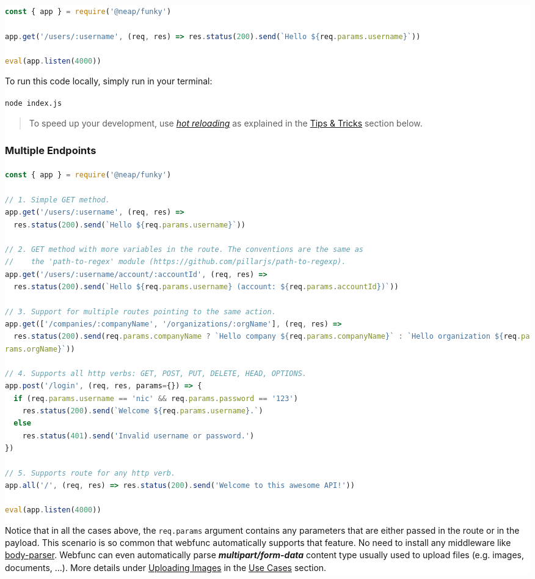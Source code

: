 ```js
const { app } = require('@neap/funky')

app.get('/users/:username', (req, res) => res.status(200).send(`Hello ${req.params.username}`))

eval(app.listen(4000))
```  

To run this code locally, simply run in your terminal:
```
node index.js
```

> To speed up your development, use [_hot reloading_](#dev---easy-hot-reloading) as explained in the [Tips & Tricks](#tips--tricks) section below.

### Multiple Endpoints

```js
const { app } = require('@neap/funky')

// 1. Simple GET method. 
app.get('/users/:username', (req, res) => 
  res.status(200).send(`Hello ${req.params.username}`))

// 2. GET method with more variables in the route. The conventions are the same as
//    the 'path-to-regex' module (https://github.com/pillarjs/path-to-regexp).
app.get('/users/:username/account/:accountId', (req, res) => 
  res.status(200).send(`Hello ${req.params.username} (account: ${req.params.accountId})`))

// 3. Support for multiple routes pointing to the same action.
app.get(['/companies/:companyName', '/organizations/:orgName'], (req, res) => 
  res.status(200).send(req.params.companyName ? `Hello company ${req.params.companyName}` : `Hello organization ${req.params.orgName}`))

// 4. Supports all http verbs: GET, POST, PUT, DELETE, HEAD, OPTIONS.
app.post('/login', (req, res, params={}) => {
  if (req.params.username == 'nic' && req.params.password == '123')
    res.status(200).send(`Welcome ${req.params.username}.`)
  else
    res.status(401).send('Invalid username or password.')
})

// 5. Supports route for any http verb.
app.all('/', (req, res) => res.status(200).send('Welcome to this awesome API!'))

eval(app.listen(4000))
``` 

Notice that in all the cases above, the `req.params` argument contains any parameters that are either passed in the route or in the payload. This scenario is so common that webfunc automatically supports that feature. No need to install any middleware like [body-parser](https://github.com/expressjs/body-parser). Webfunc can even automatically parse __*multipart/form-data*__ content type usually used to upload files (e.g. images, documents, ...). More details under [Uploading Images](#uploading-files--images) in the [Use Cases](#use-cases) section.
